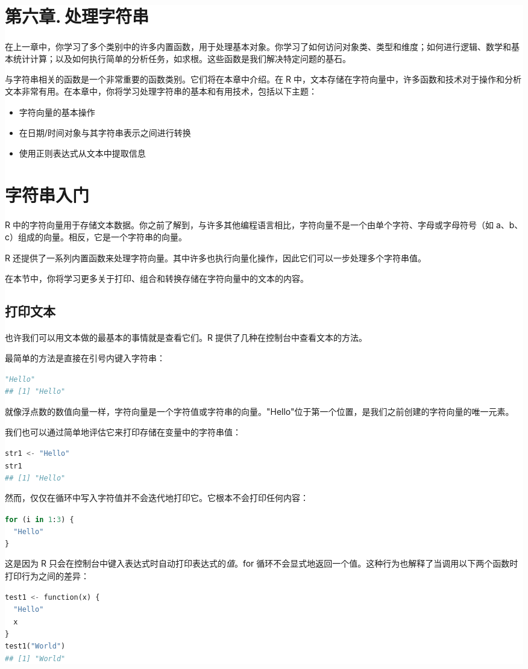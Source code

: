 # 第六章. 处理字符串

在上一章中，你学习了多个类别中的许多内置函数，用于处理基本对象。你学习了如何访问对象类、类型和维度；如何进行逻辑、数学和基本统计计算；以及如何执行简单的分析任务，如求根。这些函数是我们解决特定问题的基石。

与字符串相关的函数是一个非常重要的函数类别。它们将在本章中介绍。在 R 中，文本存储在字符向量中，许多函数和技术对于操作和分析文本非常有用。在本章中，你将学习处理字符串的基本和有用技术，包括以下主题：

+   字符向量的基本操作

+   在日期/时间对象与其字符串表示之间进行转换

+   使用正则表达式从文本中提取信息

# 字符串入门

R 中的字符向量用于存储文本数据。你之前了解到，与许多其他编程语言相比，字符向量不是一个由单个字符、字母或字母符号（如 a、b、c）组成的向量。相反，它是一个字符串的向量。

R 还提供了一系列内置函数来处理字符向量。其中许多也执行向量化操作，因此它们可以一步处理多个字符串值。

在本节中，你将学习更多关于打印、组合和转换存储在字符向量中的文本的内容。

## 打印文本

也许我们可以用文本做的最基本的事情就是查看它们。R 提供了几种在控制台中查看文本的方法。

最简单的方法是直接在引号内键入字符串：

```py
"Hello"
## [1] "Hello"
```

就像浮点数的数值向量一样，字符向量是一个字符值或字符串的向量。"Hello"位于第一个位置，是我们之前创建的字符向量的唯一元素。

我们也可以通过简单地评估它来打印存储在变量中的字符串值：

```py
str1 <- "Hello" 
str1
## [1] "Hello"
```

然而，仅仅在循环中写入字符值并不会迭代地打印它。它根本不会打印任何内容：

```py
for (i in 1:3) {
  "Hello"
}
```

这是因为 R 只会在控制台中键入表达式时自动打印表达式的*值*。for 循环不会显式地返回一个值。这种行为也解释了当调用以下两个函数时打印行为之间的差异：

```py
test1 <- function(x) {
  "Hello"
  x
}
test1("World")
## [1] "World"
```

